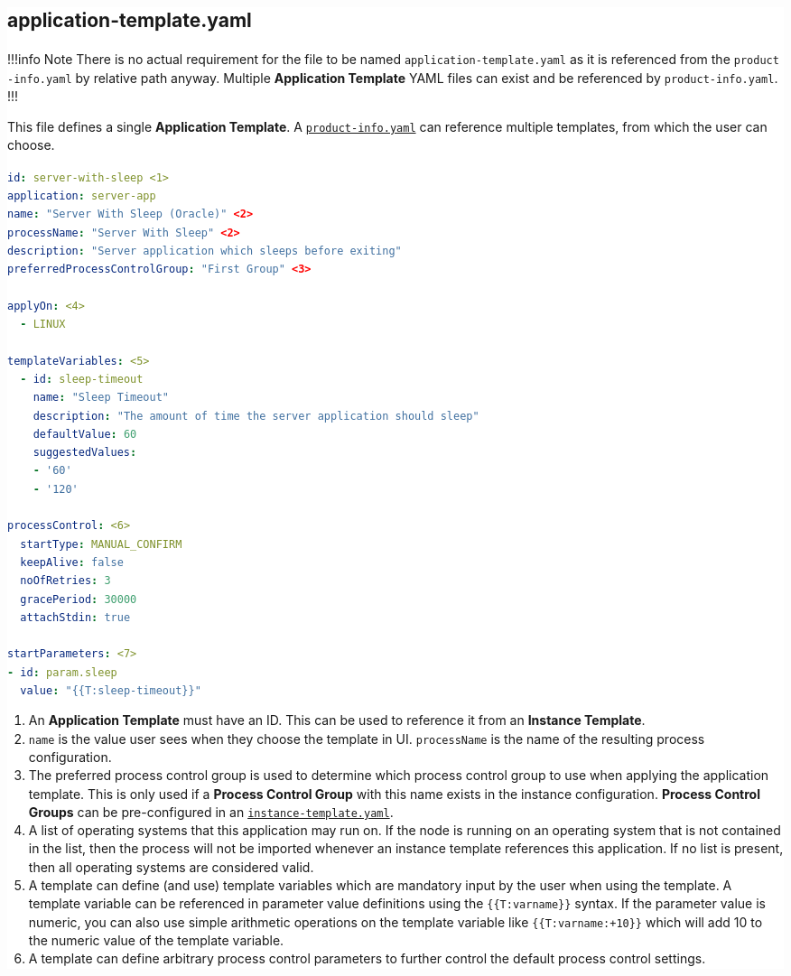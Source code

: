 ## application-template.yaml

!!!info Note
There is no actual requirement for the file to be named `application-template.yaml` as it is referenced from the `product-info.yaml` by relative path anyway. Multiple **Application Template** YAML files can exist and be referenced by `product-info.yaml`.
!!!

This file defines a single **Application Template**. A [`product-info.yaml`](#product-infoyaml) can reference multiple templates, from which the user can choose.

```yaml application-template.yaml
id: server-with-sleep <1>
application: server-app
name: "Server With Sleep (Oracle)" <2>
processName: "Server With Sleep" <2>
description: "Server application which sleeps before exiting"
preferredProcessControlGroup: "First Group" <3>

applyOn: <4>
  - LINUX

templateVariables: <5>
  - id: sleep-timeout
    name: "Sleep Timeout"
    description: "The amount of time the server application should sleep"
    defaultValue: 60
    suggestedValues:
    - '60'
    - '120'

processControl: <6>
  startType: MANUAL_CONFIRM
  keepAlive: false
  noOfRetries: 3
  gracePeriod: 30000
  attachStdin: true

startParameters: <7>
- id: param.sleep
  value: "{{T:sleep-timeout}}"
```

1. An **Application Template** must have an ID. This can be used to reference it from an **Instance Template**.
2. `name` is the value user sees when they choose the template in UI. `processName` is the name of the resulting process configuration.
3. The preferred process control group is used to determine which process control group to use when applying the application template. This is only used if a **Process Control Group** with this name exists in the instance configuration. **Process Control Groups** can be pre-configured in an [`instance-template.yaml`](#instance-templateyaml).
4. A list of operating systems that this application may run on. If the node is running on an operating system that is not contained in the list, then the process will not be imported whenever an instance template references this application. If no list is present, then all operating systems are considered valid.
5. A template can define (and use) template variables which are mandatory input by the user when using the template. A template variable can be referenced in parameter value definitions using the `{{T:varname}}` syntax. If the parameter value is numeric, you can also use simple arithmetic operations on the template variable like `{{T:varname:+10}}` which will add 10 to the numeric value of the template variable.
6. A template can define arbitrary process control parameters to further control the default process control settings.